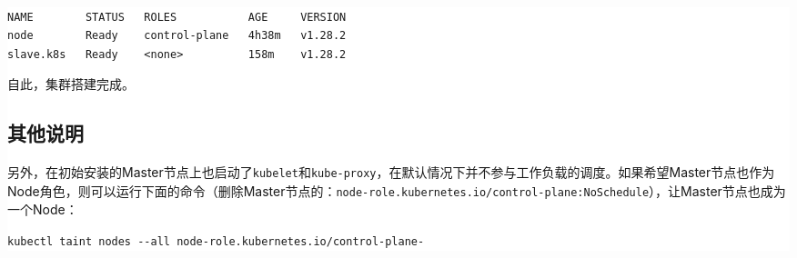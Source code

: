 ```shell
NAME        STATUS   ROLES           AGE     VERSION
node        Ready    control-plane   4h38m   v1.28.2
slave.k8s   Ready    <none>          158m    v1.28.2
```

自此，集群搭建完成。



## **其他说明**

另外，在初始安装的Master节点上也启动了`kubelet`和`kube-proxy`，在默认情况下并不参与工作负载的调度。如果希望Master节点也作为Node角色，则可以运行下面的命令（删除Master节点的：`node-role.kubernetes.io/control-plane:NoSchedule`），让Master节点也成为一个Node：

```text
kubectl taint nodes --all node-role.kubernetes.io/control-plane-
```